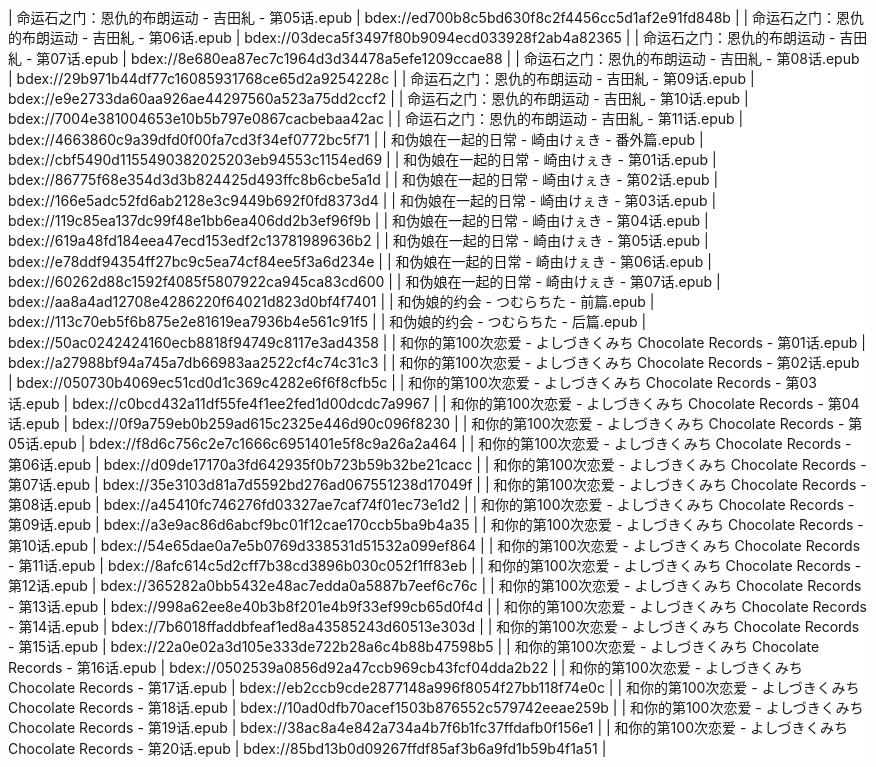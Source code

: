 | 命运石之门：恩仇的布朗运动 - 吉田糺 - 第05话.epub | bdex://ed700b8c5bd630f8c2f4456cc5d1af2e91fd848b |
| 命运石之门：恩仇的布朗运动 - 吉田糺 - 第06话.epub | bdex://03deca5f3497f80b9094ecd033928f2ab4a82365 |
| 命运石之门：恩仇的布朗运动 - 吉田糺 - 第07话.epub | bdex://8e680ea87ec7c1964d3d34478a5efe1209ccae88 |
| 命运石之门：恩仇的布朗运动 - 吉田糺 - 第08话.epub | bdex://29b971b44df77c16085931768ce65d2a9254228c |
| 命运石之门：恩仇的布朗运动 - 吉田糺 - 第09话.epub | bdex://e9e2733da60aa926ae44297560a523a75dd2ccf2 |
| 命运石之门：恩仇的布朗运动 - 吉田糺 - 第10话.epub | bdex://7004e381004653e10b5b797e0867cacbebaa42ac |
| 命运石之门：恩仇的布朗运动 - 吉田糺 - 第11话.epub | bdex://4663860c9a39dfd0f00fa7cd3f34ef0772bc5f71 |
| 和伪娘在一起的日常 - 崎由けぇき - 番外篇.epub | bdex://cbf5490d1155490382025203eb94553c1154ed69 |
| 和伪娘在一起的日常 - 崎由けぇき - 第01话.epub | bdex://86775f68e354d3d3b824425d493ffc8b6cbe5a1d |
| 和伪娘在一起的日常 - 崎由けぇき - 第02话.epub | bdex://166e5adc52fd6ab2128e3c9449b692f0fd8373d4 |
| 和伪娘在一起的日常 - 崎由けぇき - 第03话.epub | bdex://119c85ea137dc99f48e1bb6ea406dd2b3ef96f9b |
| 和伪娘在一起的日常 - 崎由けぇき - 第04话.epub | bdex://619a48fd184eea47ecd153edf2c13781989636b2 |
| 和伪娘在一起的日常 - 崎由けぇき - 第05话.epub | bdex://e78ddf94354ff27bc9c5ea74cf84ee5f3a6d234e |
| 和伪娘在一起的日常 - 崎由けぇき - 第06话.epub | bdex://60262d88c1592f4085f5807922ca945ca83cd600 |
| 和伪娘在一起的日常 - 崎由けぇき - 第07话.epub | bdex://aa8a4ad12708e4286220f64021d823d0bf4f7401 |
| 和伪娘的约会 - つむらちた - 前篇.epub | bdex://113c70eb5f6b875e2e81619ea7936b4e561c91f5 |
| 和伪娘的约会 - つむらちた - 后篇.epub | bdex://50ac0242424160ecb8818f94749c8117e3ad4358 |
| 和你的第100次恋爱 - よしづきくみち Chocolate Records - 第01话.epub | bdex://a27988bf94a745a7db66983aa2522cf4c74c31c3 |
| 和你的第100次恋爱 - よしづきくみち Chocolate Records - 第02话.epub | bdex://050730b4069ec51cd0d1c369c4282e6f6f8cfb5c |
| 和你的第100次恋爱 - よしづきくみち Chocolate Records - 第03话.epub | bdex://c0bcd432a11df55fe4f1ee2fed1d00dcdc7a9967 |
| 和你的第100次恋爱 - よしづきくみち Chocolate Records - 第04话.epub | bdex://0f9a759eb0b259ad615c2325e446d90c096f8230 |
| 和你的第100次恋爱 - よしづきくみち Chocolate Records - 第05话.epub | bdex://f8d6c756c2e7c1666c6951401e5f8c9a26a2a464 |
| 和你的第100次恋爱 - よしづきくみち Chocolate Records - 第06话.epub | bdex://d09de17170a3fd642935f0b723b59b32be21cacc |
| 和你的第100次恋爱 - よしづきくみち Chocolate Records - 第07话.epub | bdex://35e3103d81a7d5592bd276ad067551238d17049f |
| 和你的第100次恋爱 - よしづきくみち Chocolate Records - 第08话.epub | bdex://a45410fc746276fd03327ae7caf74f01ec73e1d2 |
| 和你的第100次恋爱 - よしづきくみち Chocolate Records - 第09话.epub | bdex://a3e9ac86d6abcf9bc01f12cae170ccb5ba9b4a35 |
| 和你的第100次恋爱 - よしづきくみち Chocolate Records - 第10话.epub | bdex://54e65dae0a7e5b0769d338531d51532a099ef864 |
| 和你的第100次恋爱 - よしづきくみち Chocolate Records - 第11话.epub | bdex://8afc614c5d2cff7b38cd3896b030c052f1ff83eb |
| 和你的第100次恋爱 - よしづきくみち Chocolate Records - 第12话.epub | bdex://365282a0bb5432e48ac7edda0a5887b7eef6c76c |
| 和你的第100次恋爱 - よしづきくみち Chocolate Records - 第13话.epub | bdex://998a62ee8e40b3b8f201e4b9f33ef99cb65d0f4d |
| 和你的第100次恋爱 - よしづきくみち Chocolate Records - 第14话.epub | bdex://7b6018ffaddbfeaf1ed8a43585243d60513e303d |
| 和你的第100次恋爱 - よしづきくみち Chocolate Records - 第15话.epub | bdex://22a0e02a3d105e333de722b28a6c4b88b47598b5 |
| 和你的第100次恋爱 - よしづきくみち Chocolate Records - 第16话.epub | bdex://0502539a0856d92a47ccb969cb43fcf04dda2b22 |
| 和你的第100次恋爱 - よしづきくみち Chocolate Records - 第17话.epub | bdex://eb2ccb9cde2877148a996f8054f27bb118f74e0c |
| 和你的第100次恋爱 - よしづきくみち Chocolate Records - 第18话.epub | bdex://10ad0dfb70acef1503b876552c579742eeae259b |
| 和你的第100次恋爱 - よしづきくみち Chocolate Records - 第19话.epub | bdex://38ac8a4e842a734a4b7f6b1fc37ffdafb0f156e1 |
| 和你的第100次恋爱 - よしづきくみち Chocolate Records - 第20话.epub | bdex://85bd13b0d09267ffdf85af3b6a9fd1b59b4f1a51 |